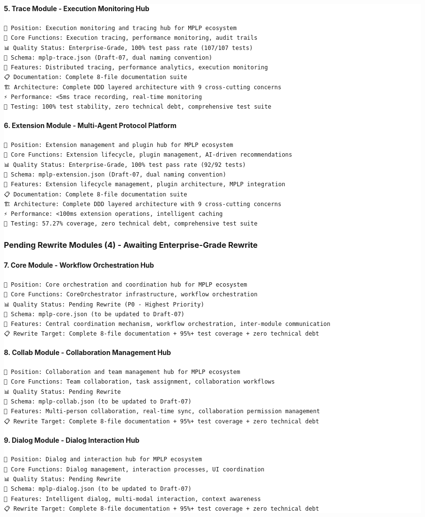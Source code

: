 #### **5. Trace Module - Execution Monitoring Hub**
```markdown
📍 Position: Execution monitoring and tracing hub for MPLP ecosystem
🎯 Core Functions: Execution tracing, performance monitoring, audit trails
📊 Quality Status: Enterprise-Grade, 100% test pass rate (107/107 tests)
🔗 Schema: mplp-trace.json (Draft-07, dual naming convention)
📁 Features: Distributed tracing, performance analytics, execution monitoring
📋 Documentation: Complete 8-file documentation suite
🏗️ Architecture: Complete DDD layered architecture with 9 cross-cutting concerns
⚡ Performance: <5ms trace recording, real-time monitoring
🧪 Testing: 100% test stability, zero technical debt, comprehensive test suite
```

#### **6. Extension Module - Multi-Agent Protocol Platform**
```markdown
📍 Position: Extension management and plugin hub for MPLP ecosystem
🎯 Core Functions: Extension lifecycle, plugin management, AI-driven recommendations
📊 Quality Status: Enterprise-Grade, 100% test pass rate (92/92 tests)
🔗 Schema: mplp-extension.json (Draft-07, dual naming convention)
📁 Features: Extension lifecycle management, plugin architecture, MPLP integration
📋 Documentation: Complete 8-file documentation suite
🏗️ Architecture: Complete DDD layered architecture with 9 cross-cutting concerns
⚡ Performance: <100ms extension operations, intelligent caching
🧪 Testing: 57.27% coverage, zero technical debt, comprehensive test suite
```

### **Pending Rewrite Modules (4) - Awaiting Enterprise-Grade Rewrite**

#### **7. Core Module - Workflow Orchestration Hub**
```markdown
📍 Position: Core orchestration and coordination hub for MPLP ecosystem
🎯 Core Functions: CoreOrchestrator infrastructure, workflow orchestration
📊 Quality Status: Pending Rewrite (P0 - Highest Priority)
🔗 Schema: mplp-core.json (to be updated to Draft-07)
📁 Features: Central coordination mechanism, workflow orchestration, inter-module communication
📋 Rewrite Target: Complete 8-file documentation + 95%+ test coverage + zero technical debt
```

#### **8. Collab Module - Collaboration Management Hub**
```markdown
📍 Position: Collaboration and team management hub for MPLP ecosystem
🎯 Core Functions: Team collaboration, task assignment, collaboration workflows
📊 Quality Status: Pending Rewrite
🔗 Schema: mplp-collab.json (to be updated to Draft-07)
📁 Features: Multi-person collaboration, real-time sync, collaboration permission management
📋 Rewrite Target: Complete 8-file documentation + 95%+ test coverage + zero technical debt
```

#### **9. Dialog Module - Dialog Interaction Hub**
```markdown
📍 Position: Dialog and interaction hub for MPLP ecosystem
🎯 Core Functions: Dialog management, interaction processes, UI coordination
📊 Quality Status: Pending Rewrite
🔗 Schema: mplp-dialog.json (to be updated to Draft-07)
📁 Features: Intelligent dialog, multi-modal interaction, context awareness
📋 Rewrite Target: Complete 8-file documentation + 95%+ test coverage + zero technical debt
```
